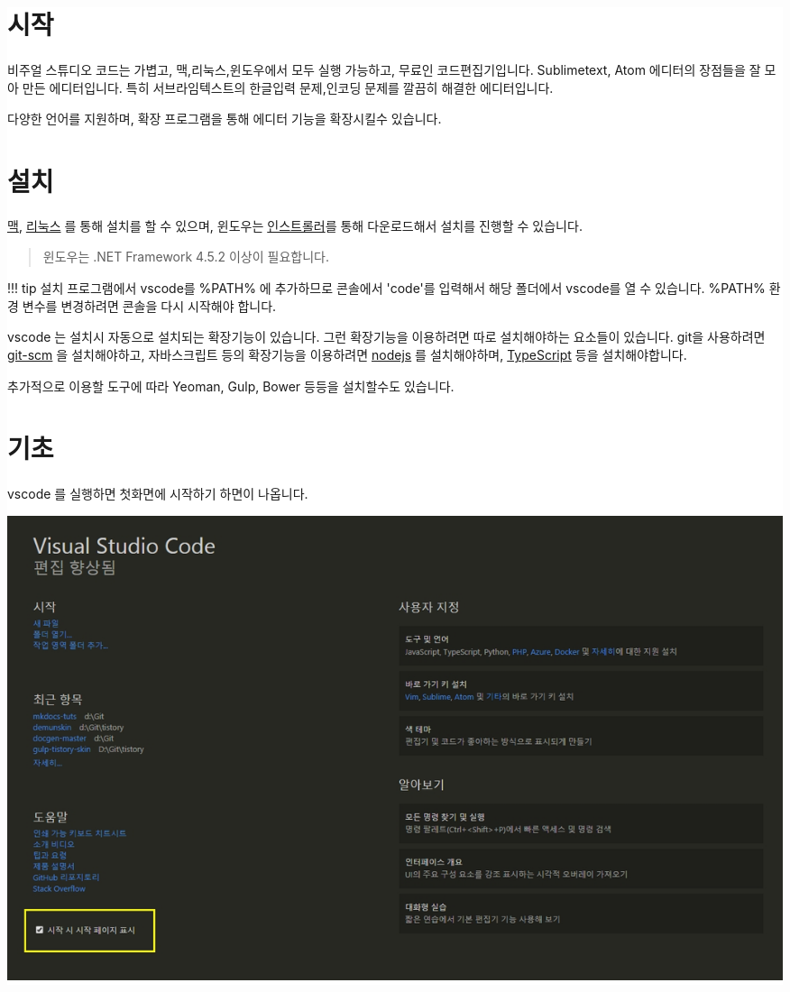 # 시작

비주얼 스튜디오 코드는 가볍고, 맥,리눅스,윈도우에서 모두 실행 가능하고, 무료인 코드편집기입니다.
Sublimetext, Atom 에디터의 장점들을 잘 모아 만든 에디터입니다. 특히 서브라임텍스트의 한글입력 문제,인코딩 문제를 깔끔히 해결한 에디터입니다.

다양한 언어를 지원하며, 확장 프로그램을 통해 에디터 기능을 확장시킬수 있습니다.

# 설치

[맥](https://code.visualstudio.com/docs/setup/mac), [리눅스](https://code.visualstudio.com/docs/setup/linux) 를 통해 설치를 할 수 있으며, 윈도우는 [인스트롤러](https://go.microsoft.com/fwlink/?LinkID=534107)를 통해 다운로드해서 설치를 진행할 수 있습니다.

> 윈도우는 .NET Framework 4.5.2 이상이 필요합니다.

!!! tip
    설치 프로그램에서 vscode를 %PATH% 에 추가하므로 콘솔에서 'code'를 입력해서 해당 폴더에서 vscode를 열 수 있습니다. %PATH% 환경 변수를 변경하려면 콘솔을 다시 시작해야 합니다.

vscode 는 설치시 자동으로 설치되는 확장기능이 있습니다. 그런 확장기능을 이용하려면 따로 설치해야하는 요소들이 있습니다.
git을 사용하려면 [git-scm](https://git-scm.com/download) 을 설치해야하고, 자바스크립트 등의 확장기능을 이용하려면 [nodejs](https://nodejs.org/) 를 설치해야하며, [TypeScript](https://typescriptlang.org/) 등을 설치해야합니다.

추가적으로 이용할 도구에 따라 Yeoman, Gulp, Bower 등등을 설치할수도 있습니다.

# 기초

vscode 를 실행하면 첫화면에 시작하기 하면이 나옵니다.

![시작하기](./img/0001.jpg)
